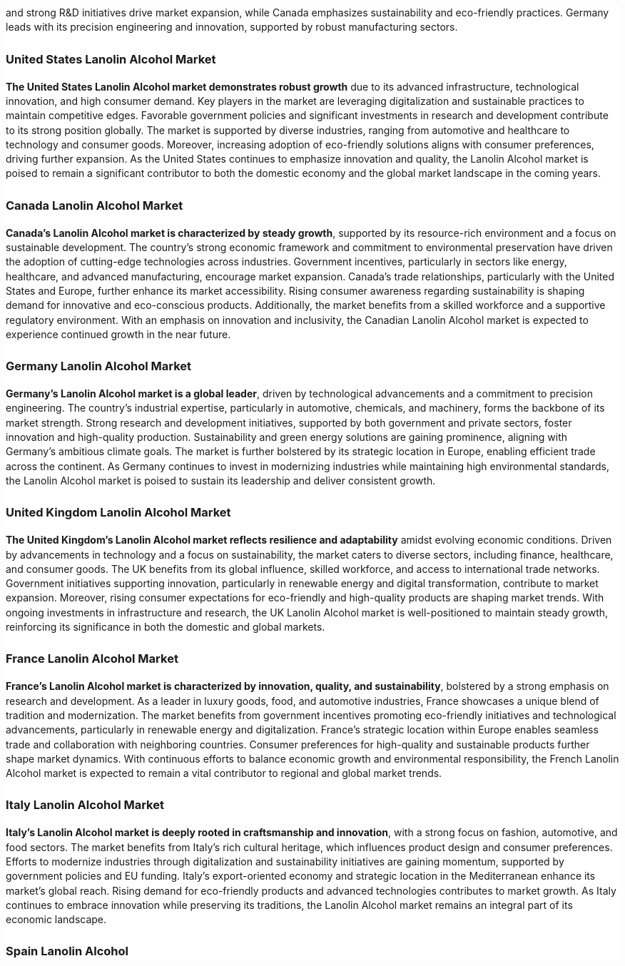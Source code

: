 and strong R&amp;D initiatives drive market expansion, while Canada emphasizes sustainability and eco-friendly practices. Germany leads with its precision engineering and innovation, supported by robust manufacturing sectors.</span></em></p></blockquote><h3><strong>United States Lanolin Alcohol Market</strong></h3><p><strong>The United States Lanolin Alcohol market demonstrates robust growth</strong> due to its advanced infrastructure, technological innovation, and high consumer demand. Key players in the market are leveraging digitalization and sustainable practices to maintain competitive edges. Favorable government policies and significant investments in research and development contribute to its strong position globally. The market is supported by diverse industries, ranging from automotive and healthcare to technology and consumer goods. Moreover, increasing adoption of eco-friendly solutions aligns with consumer preferences, driving further expansion. As the United States continues to emphasize innovation and quality, the Lanolin Alcohol market is poised to remain a significant contributor to both the domestic economy and the global market landscape in the coming years.</p><h3><strong>Canada Lanolin Alcohol Market</strong></h3><p><strong>Canada&rsquo;s Lanolin Alcohol market is characterized by steady growth</strong>, supported by its resource-rich environment and a focus on sustainable development. The country&rsquo;s strong economic framework and commitment to environmental preservation have driven the adoption of cutting-edge technologies across industries. Government incentives, particularly in sectors like energy, healthcare, and advanced manufacturing, encourage market expansion. Canada&rsquo;s trade relationships, particularly with the United States and Europe, further enhance its market accessibility. Rising consumer awareness regarding sustainability is shaping demand for innovative and eco-conscious products. Additionally, the market benefits from a skilled workforce and a supportive regulatory environment. With an emphasis on innovation and inclusivity, the Canadian Lanolin Alcohol market is expected to experience continued growth in the near future.</p><h3><strong>Germany Lanolin Alcohol Market</strong></h3><p><strong>Germany&rsquo;s Lanolin Alcohol market is a global leader</strong>, driven by technological advancements and a commitment to precision engineering. The country&rsquo;s industrial expertise, particularly in automotive, chemicals, and machinery, forms the backbone of its market strength. Strong research and development initiatives, supported by both government and private sectors, foster innovation and high-quality production. Sustainability and green energy solutions are gaining prominence, aligning with Germany&rsquo;s ambitious climate goals. The market is further bolstered by its strategic location in Europe, enabling efficient trade across the continent. As Germany continues to invest in modernizing industries while maintaining high environmental standards, the Lanolin Alcohol market is poised to sustain its leadership and deliver consistent growth.</p><h3><strong>United Kingdom Lanolin Alcohol Market</strong></h3><p><strong>The United Kingdom&rsquo;s Lanolin Alcohol market reflects resilience and adaptability</strong> amidst evolving economic conditions. Driven by advancements in technology and a focus on sustainability, the market caters to diverse sectors, including finance, healthcare, and consumer goods. The UK benefits from its global influence, skilled workforce, and access to international trade networks. Government initiatives supporting innovation, particularly in renewable energy and digital transformation, contribute to market expansion. Moreover, rising consumer expectations for eco-friendly and high-quality products are shaping market trends. With ongoing investments in infrastructure and research, the UK Lanolin Alcohol market is well-positioned to maintain steady growth, reinforcing its significance in both the domestic and global markets.</p><h3><strong>France Lanolin Alcohol Market</strong></h3><p><strong>France&rsquo;s Lanolin Alcohol market is characterized by innovation, quality, and sustainability</strong>, bolstered by a strong emphasis on research and development. As a leader in luxury goods, food, and automotive industries, France showcases a unique blend of tradition and modernization. The market benefits from government incentives promoting eco-friendly initiatives and technological advancements, particularly in renewable energy and digitalization. France&rsquo;s strategic location within Europe enables seamless trade and collaboration with neighboring countries. Consumer preferences for high-quality and sustainable products further shape market dynamics. With continuous efforts to balance economic growth and environmental responsibility, the French Lanolin Alcohol market is expected to remain a vital contributor to regional and global market trends.</p><h3><strong>Italy Lanolin Alcohol Market</strong></h3><p><strong>Italy&rsquo;s Lanolin Alcohol market is deeply rooted in craftsmanship and innovation</strong>, with a strong focus on fashion, automotive, and food sectors. The market benefits from Italy&rsquo;s rich cultural heritage, which influences product design and consumer preferences. Efforts to modernize industries through digitalization and sustainability initiatives are gaining momentum, supported by government policies and EU funding. Italy&rsquo;s export-oriented economy and strategic location in the Mediterranean enhance its market&rsquo;s global reach. Rising demand for eco-friendly products and advanced technologies contributes to market growth. As Italy continues to embrace innovation while preserving its traditions, the Lanolin Alcohol market remains an integral part of its economic landscape.</p><h3><strong>Spain Lanolin Alcohol